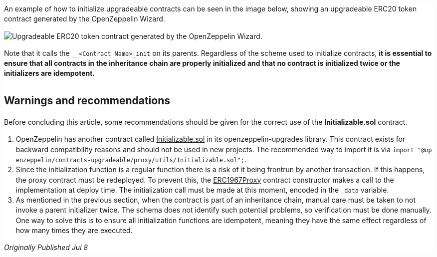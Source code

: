 An example of how to initialize upgradeable contracts can be seen in the image below, showing an upgradeable ERC20 token contract generated by the OpenZeppelin Wizard.

![Upgradeable ERC20 token contract generated by the OpenZeppelin Wizard.](https://static.wixstatic.com/media/706568_485110f33f2147fa972f6d9052275f57~mv2.png/v1/fill/w_740,h_325,al_c,q_85,usm_0.66_1.00_0.01,enc_auto/706568_485110f33f2147fa972f6d9052275f57~mv2.png)

Note that it calls the `__<Contract Name>_init` on its parents. Regardless of the scheme used to initialize contracts, **it is essential to ensure that all contracts in the inheritance chain are properly initialized and that no contract is initialized twice or the initializers are idempotent.**

## Warnings and recommendations

Before concluding this article, some recommendations should be given for the correct use of the **Initializable.sol** contract.

1. OpenZeppelin has another contract called [Initializable.sol](https://github.com/OpenZeppelin/openzeppelin-upgrades/blob/master/packages/core/contracts/Initializable.sol) in its openzeppelin-upgrades library. This contract exists for backward compatibility reasons and should not be used in new projects. The recommended way to import it is via `import "@openzeppelin/contracts-upgradeable/proxy/utils/Initializable.sol";`.
2. Since the initialization function is a regular function there is a risk of it being frontrun by another transaction. If this happens, the proxy contract must be redeployed. To prevent this, the [ERC1967Proxy](https://github.com/OpenZeppelin/openzeppelin-contracts/blob/master/contracts/proxy/ERC1967/ERC1967Proxy.sol) contract constructor makes a call to the implementation at deploy time. The initialization call must be made at this moment, encoded in the `_data` variable.  
3. As mentioned in the previous section, when the contract is part of an inheritance chain, manual care must be taken to not invoke a parent initializer twice. The schema does not identify such potential problems, so verification must be done manually. One way to solve this is to ensure all initialization functions are idempotent, meaning they have the same effect regardless of how many times they are executed.

*Originally Published Jul 8*
